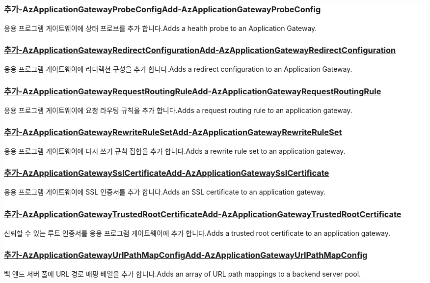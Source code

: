 ### [<span data-ttu-id="4189d-123">추가-AzApplicationGatewayProbeConfig</span><span class="sxs-lookup"><span data-stu-id="4189d-123">Add-AzApplicationGatewayProbeConfig</span></span>](Add-AzApplicationGatewayProbeConfig.md)
<span data-ttu-id="4189d-124">응용 프로그램 게이트웨이에 상태 프로브를 추가 합니다.</span><span class="sxs-lookup"><span data-stu-id="4189d-124">Adds a health probe to an Application Gateway.</span></span>

### [<span data-ttu-id="4189d-125">추가-AzApplicationGatewayRedirectConfiguration</span><span class="sxs-lookup"><span data-stu-id="4189d-125">Add-AzApplicationGatewayRedirectConfiguration</span></span>](Add-AzApplicationGatewayRedirectConfiguration.md)
<span data-ttu-id="4189d-126">응용 프로그램 게이트웨이에 리디렉션 구성을 추가 합니다.</span><span class="sxs-lookup"><span data-stu-id="4189d-126">Adds a redirect configuration to an Application Gateway.</span></span>

### [<span data-ttu-id="4189d-127">추가-AzApplicationGatewayRequestRoutingRule</span><span class="sxs-lookup"><span data-stu-id="4189d-127">Add-AzApplicationGatewayRequestRoutingRule</span></span>](Add-AzApplicationGatewayRequestRoutingRule.md)
<span data-ttu-id="4189d-128">응용 프로그램 게이트웨이에 요청 라우팅 규칙을 추가 합니다.</span><span class="sxs-lookup"><span data-stu-id="4189d-128">Adds a request routing rule to an application gateway.</span></span>

### [<span data-ttu-id="4189d-129">추가-AzApplicationGatewayRewriteRuleSet</span><span class="sxs-lookup"><span data-stu-id="4189d-129">Add-AzApplicationGatewayRewriteRuleSet</span></span>](Add-AzApplicationGatewayRewriteRuleSet.md)
<span data-ttu-id="4189d-130">응용 프로그램 게이트웨이에 다시 쓰기 규칙 집합을 추가 합니다.</span><span class="sxs-lookup"><span data-stu-id="4189d-130">Adds a rewrite rule set to an application gateway.</span></span>

### [<span data-ttu-id="4189d-131">추가-AzApplicationGatewaySslCertificate</span><span class="sxs-lookup"><span data-stu-id="4189d-131">Add-AzApplicationGatewaySslCertificate</span></span>](Add-AzApplicationGatewaySslCertificate.md)
<span data-ttu-id="4189d-132">응용 프로그램 게이트웨이에 SSL 인증서를 추가 합니다.</span><span class="sxs-lookup"><span data-stu-id="4189d-132">Adds an SSL certificate to an application gateway.</span></span>

### [<span data-ttu-id="4189d-133">추가-AzApplicationGatewayTrustedRootCertificate</span><span class="sxs-lookup"><span data-stu-id="4189d-133">Add-AzApplicationGatewayTrustedRootCertificate</span></span>](Add-AzApplicationGatewayTrustedRootCertificate.md)
<span data-ttu-id="4189d-134">신뢰할 수 있는 루트 인증서를 응용 프로그램 게이트웨이에 추가 합니다.</span><span class="sxs-lookup"><span data-stu-id="4189d-134">Adds a trusted root certificate to an application gateway.</span></span>

### [<span data-ttu-id="4189d-135">추가-AzApplicationGatewayUrlPathMapConfig</span><span class="sxs-lookup"><span data-stu-id="4189d-135">Add-AzApplicationGatewayUrlPathMapConfig</span></span>](Add-AzApplicationGatewayUrlPathMapConfig.md)
<span data-ttu-id="4189d-136">백 엔드 서버 풀에 URL 경로 매핑 배열을 추가 합니다.</span><span class="sxs-lookup"><span data-stu-id="4189d-136">Adds an array of URL path mappings to a backend server pool.</span></span>
